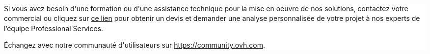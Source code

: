 Si vous avez besoin d'une formation ou d'une assistance technique pour la mise en oeuvre de nos solutions, contactez votre commercial ou cliquez sur [ce lien](https://www.ovhcloud.com/fr-ca/professional-services/) pour obtenir un devis et demander une analyse personnalisée de votre projet à nos experts de l’équipe Professional Services. 

Échangez avec notre communauté d'utilisateurs sur <https://community.ovh.com>.
